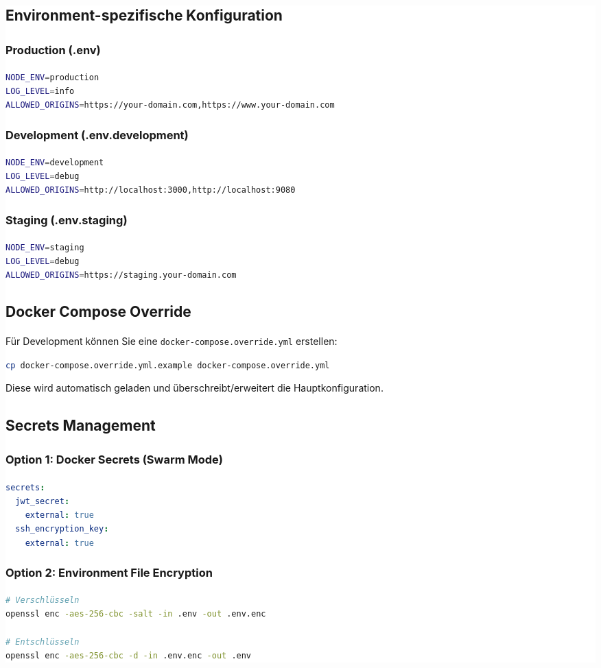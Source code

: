 ## Environment-spezifische Konfiguration

### Production (.env)
```bash
NODE_ENV=production
LOG_LEVEL=info
ALLOWED_ORIGINS=https://your-domain.com,https://www.your-domain.com
```

### Development (.env.development)
```bash
NODE_ENV=development
LOG_LEVEL=debug
ALLOWED_ORIGINS=http://localhost:3000,http://localhost:9080
```

### Staging (.env.staging)
```bash
NODE_ENV=staging
LOG_LEVEL=debug
ALLOWED_ORIGINS=https://staging.your-domain.com
```

## Docker Compose Override

Für Development können Sie eine `docker-compose.override.yml` erstellen:

```bash
cp docker-compose.override.yml.example docker-compose.override.yml
```

Diese wird automatisch geladen und überschreibt/erweitert die Hauptkonfiguration.

## Secrets Management

### Option 1: Docker Secrets (Swarm Mode)
```yaml
secrets:
  jwt_secret:
    external: true
  ssh_encryption_key:
    external: true
```

### Option 2: Environment File Encryption
```bash
# Verschlüsseln
openssl enc -aes-256-cbc -salt -in .env -out .env.enc

# Entschlüsseln
openssl enc -aes-256-cbc -d -in .env.enc -out .env
```
